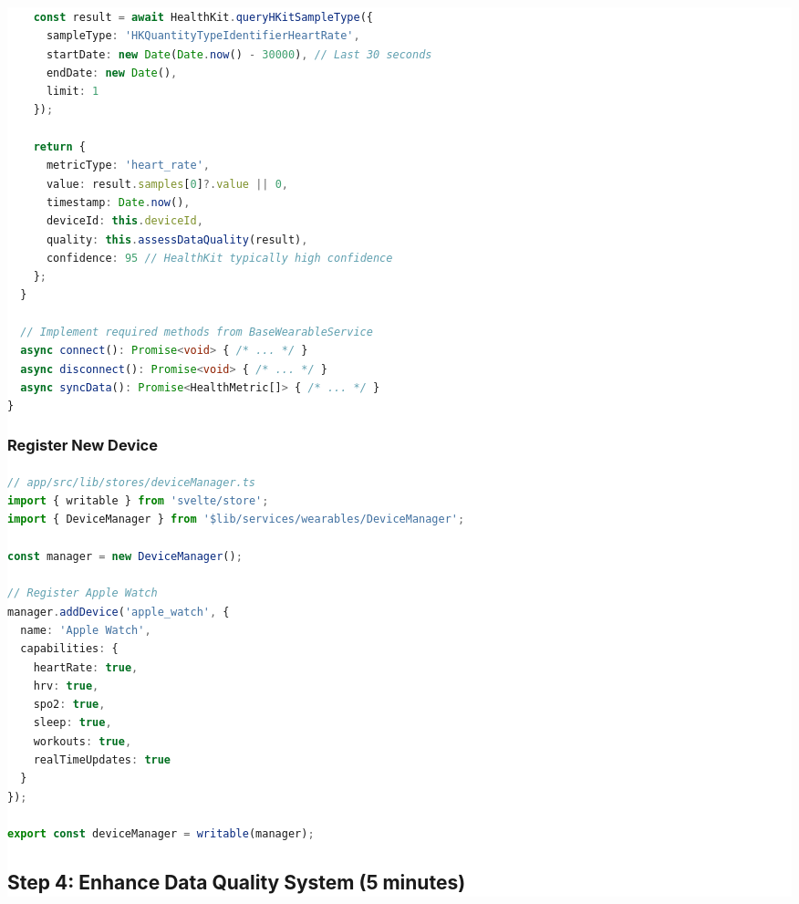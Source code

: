 ```typescript
    const result = await HealthKit.queryHKitSampleType({
      sampleType: 'HKQuantityTypeIdentifierHeartRate',
      startDate: new Date(Date.now() - 30000), // Last 30 seconds
      endDate: new Date(),
      limit: 1
    });
    
    return {
      metricType: 'heart_rate',
      value: result.samples[0]?.value || 0,
      timestamp: Date.now(),
      deviceId: this.deviceId,
      quality: this.assessDataQuality(result),
      confidence: 95 // HealthKit typically high confidence
    };
  }
  
  // Implement required methods from BaseWearableService
  async connect(): Promise<void> { /* ... */ }
  async disconnect(): Promise<void> { /* ... */ }
  async syncData(): Promise<HealthMetric[]> { /* ... */ }
}
```

### Register New Device

```typescript
// app/src/lib/stores/deviceManager.ts
import { writable } from 'svelte/store';
import { DeviceManager } from '$lib/services/wearables/DeviceManager';

const manager = new DeviceManager();

// Register Apple Watch
manager.addDevice('apple_watch', {
  name: 'Apple Watch',
  capabilities: {
    heartRate: true,
    hrv: true,
    spo2: true,
    sleep: true,
    workouts: true,
    realTimeUpdates: true
  }
});

export const deviceManager = writable(manager);
```

## Step 4: Enhance Data Quality System (5 minutes)

